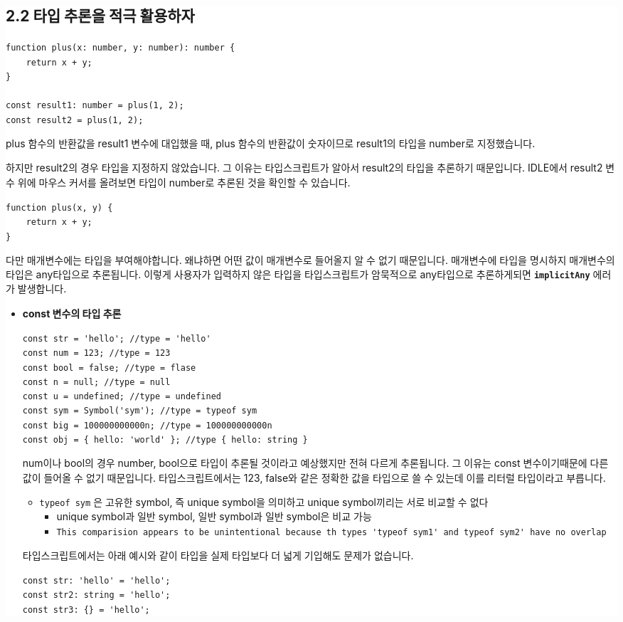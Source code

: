 ## 2.2 타입 추론을 적극 활용하자

```tsx
function plus(x: number, y: number): number {
    return x + y;
}

const result1: number = plus(1, 2);
const result2 = plus(1, 2);
```

plus 함수의 반환값을 result1 변수에 대입했을 때, plus 함수의 반환값이 숫자이므로 result1의 타입을 number로 지정했습니다.

하지만 result2의 경우 타입을 지정하지 않았습니다. 그 이유는 타입스크립트가 알아서 result2의 타입을 추론하기 때문입니다. IDLE에서 result2 변수 위에 마우스 커서를 올려보면 타입이 number로
추론된 것을 확인할 수 있습니다.

```tsx
function plus(x, y) {
    return x + y;
}
```

다만 매개변수에는 타입을 부여해야합니다. 왜냐하면 어떤 값이 매개변수로 들어올지 알 수 없기 때문입니다. 매개변수에 타입을 명시하지 매개변수의 타입은 any타입으로 추론됩니다. 이렇게 사용자가 입력하지 않은 타입을
타입스크립트가 암묵적으로 any타입으로 추론하게되면 **`implicitAny`** 에러가 발생합니다.

-   **const 변수의 타입 추론**

    ```tsx
    const str = 'hello'; //type = 'hello'
    const num = 123; //type = 123
    const bool = false; //type = flase
    const n = null; //type = null
    const u = undefined; //type = undefined
    const sym = Symbol('sym'); //type = typeof sym
    const big = 100000000000n; //type = 100000000000n
    const obj = { hello: 'world' }; //type { hello: string }
    ```

    num이나 bool의 경우 number, bool으로 타입이 추론될 것이라고 예상했지만 전혀 다르게 추론됩니다. 그 이유는 const 변수이기때문에 다른 값이 들어올 수 없기 때문입니다. 타입스크립트에서는
    123, false와 같은 정확한 값을 타입으로 쓸 수 있는데 이를 리터럴 타입이라고 부릅니다.

    -   `typeof sym` 은 고유한 symbol, 즉 unique symbol을 의미하고 unique symbol끼리는 서로 비교할 수 없다
        -   unique symbol과 일반 symbol, 일반 symbol과 일반 symbol은 비교 가능
        -   `This comparision appears to be unintentional because th types 'typeof sym1' and typeof sym2' have no overlap`

    타입스크립트에서는 아래 예시와 같이 타입을 실제 타입보다 더 넓게 기입해도 문제가 없습니다.

    ```tsx
    const str: 'hello' = 'hello';
    const str2: string = 'hello';
    const str3: {} = 'hello';
    ```
